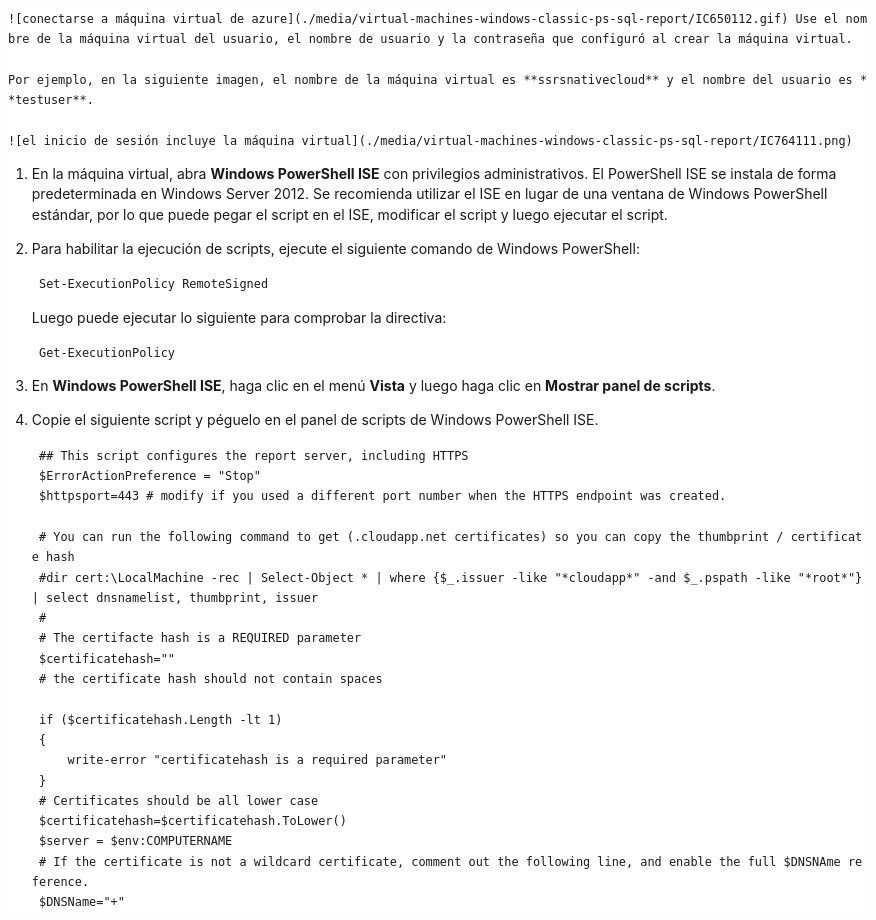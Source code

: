 	![conectarse a máquina virtual de azure](./media/virtual-machines-windows-classic-ps-sql-report/IC650112.gif) Use el nombre de la máquina virtual del usuario, el nombre de usuario y la contraseña que configuró al crear la máquina virtual.

	Por ejemplo, en la siguiente imagen, el nombre de la máquina virtual es **ssrsnativecloud** y el nombre del usuario es **testuser**.

	![el inicio de sesión incluye la máquina virtual](./media/virtual-machines-windows-classic-ps-sql-report/IC764111.png)

1. En la máquina virtual, abra **Windows PowerShell ISE** con privilegios administrativos. El PowerShell ISE se instala de forma predeterminada en Windows Server 2012. Se recomienda utilizar el ISE en lugar de una ventana de Windows PowerShell estándar, por lo que puede pegar el script en el ISE, modificar el script y luego ejecutar el script.

1. Para habilitar la ejecución de scripts, ejecute el siguiente comando de Windows PowerShell:

		Set-ExecutionPolicy RemoteSigned

	Luego puede ejecutar lo siguiente para comprobar la directiva:

		Get-ExecutionPolicy

1. En **Windows PowerShell ISE**, haga clic en el menú **Vista** y luego haga clic en **Mostrar panel de scripts**.

1. Copie el siguiente script y péguelo en el panel de scripts de Windows PowerShell ISE.

		## This script configures the report server, including HTTPS
		$ErrorActionPreference = "Stop"
		$httpsport=443 # modify if you used a different port number when the HTTPS endpoint was created.
		
		# You can run the following command to get (.cloudapp.net certificates) so you can copy the thumbprint / certificate hash
		#dir cert:\LocalMachine -rec | Select-Object * | where {$_.issuer -like "*cloudapp*" -and $_.pspath -like "*root*"} | select dnsnamelist, thumbprint, issuer
		#
		# The certifacte hash is a REQUIRED parameter
		$certificatehash="" 
		# the certificate hash should not contain spaces
		
		if ($certificatehash.Length -lt 1) 
		{
		    write-error "certificatehash is a required parameter"
		} 
		# Certificates should be all lower case
		$certificatehash=$certificatehash.ToLower()
		$server = $env:COMPUTERNAME
		# If the certificate is not a wildcard certificate, comment out the following line, and enable the full $DNSNAme reference.
		$DNSName="+"